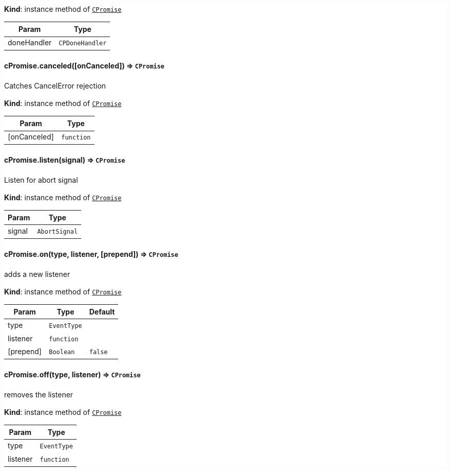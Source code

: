 **Kind**: instance method of [<code>CPromise</code>](#module_CPromise..CPromise)  

| Param | Type |
| --- | --- |
| doneHandler | <code>CPDoneHandler</code> | 

<a name="module_CPromise..CPromise+canceled"></a>

#### cPromise.canceled([onCanceled]) ⇒ <code>CPromise</code>
Catches CancelError rejection

**Kind**: instance method of [<code>CPromise</code>](#module_CPromise..CPromise)  

| Param | Type |
| --- | --- |
| [onCanceled] | <code>function</code> | 

<a name="module_CPromise..CPromise+listen"></a>

#### cPromise.listen(signal) ⇒ <code>CPromise</code>
Listen for abort signal

**Kind**: instance method of [<code>CPromise</code>](#module_CPromise..CPromise)  

| Param | Type |
| --- | --- |
| signal | <code>AbortSignal</code> | 

<a name="module_CPromise..CPromise+on"></a>

#### cPromise.on(type, listener, [prepend]) ⇒ <code>CPromise</code>
adds a new listener

**Kind**: instance method of [<code>CPromise</code>](#module_CPromise..CPromise)  

| Param | Type | Default |
| --- | --- | --- |
| type | <code>EventType</code> |  | 
| listener | <code>function</code> |  | 
| [prepend] | <code>Boolean</code> | <code>false</code> | 

<a name="module_CPromise..CPromise+off"></a>

#### cPromise.off(type, listener) ⇒ <code>CPromise</code>
removes the listener

**Kind**: instance method of [<code>CPromise</code>](#module_CPromise..CPromise)  

| Param | Type |
| --- | --- |
| type | <code>EventType</code> | 
| listener | <code>function</code> | 

